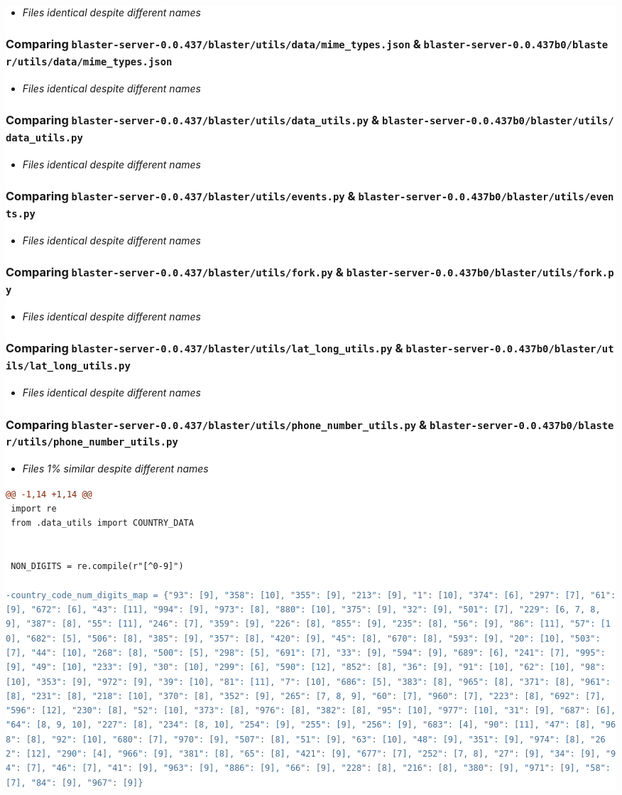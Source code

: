  * *Files identical despite different names*

### Comparing `blaster-server-0.0.437/blaster/utils/data/mime_types.json` & `blaster-server-0.0.437b0/blaster/utils/data/mime_types.json`

 * *Files identical despite different names*

### Comparing `blaster-server-0.0.437/blaster/utils/data_utils.py` & `blaster-server-0.0.437b0/blaster/utils/data_utils.py`

 * *Files identical despite different names*

### Comparing `blaster-server-0.0.437/blaster/utils/events.py` & `blaster-server-0.0.437b0/blaster/utils/events.py`

 * *Files identical despite different names*

### Comparing `blaster-server-0.0.437/blaster/utils/fork.py` & `blaster-server-0.0.437b0/blaster/utils/fork.py`

 * *Files identical despite different names*

### Comparing `blaster-server-0.0.437/blaster/utils/lat_long_utils.py` & `blaster-server-0.0.437b0/blaster/utils/lat_long_utils.py`

 * *Files identical despite different names*

### Comparing `blaster-server-0.0.437/blaster/utils/phone_number_utils.py` & `blaster-server-0.0.437b0/blaster/utils/phone_number_utils.py`

 * *Files 1% similar despite different names*

```diff
@@ -1,14 +1,14 @@
 import re
 from .data_utils import COUNTRY_DATA
 
 
 NON_DIGITS = re.compile(r"[^0-9]")
 
-country_code_num_digits_map = {"93": [9], "358": [10], "355": [9], "213": [9], "1": [10], "374": [6], "297": [7], "61": [9], "672": [6], "43": [11], "994": [9], "973": [8], "880": [10], "375": [9], "32": [9], "501": [7], "229": [6, 7, 8, 9], "387": [8], "55": [11], "246": [7], "359": [9], "226": [8], "855": [9], "235": [8], "56": [9], "86": [11], "57": [10], "682": [5], "506": [8], "385": [9], "357": [8], "420": [9], "45": [8], "670": [8], "593": [9], "20": [10], "503": [7], "44": [10], "268": [8], "500": [5], "298": [5], "691": [7], "33": [9], "594": [9], "689": [6], "241": [7], "995": [9], "49": [10], "233": [9], "30": [10], "299": [6], "590": [12], "852": [8], "36": [9], "91": [10], "62": [10], "98": [10], "353": [9], "972": [9], "39": [10], "81": [11], "7": [10], "686": [5], "383": [8], "965": [8], "371": [8], "961": [8], "231": [8], "218": [10], "370": [8], "352": [9], "265": [7, 8, 9], "60": [7], "960": [7], "223": [8], "692": [7], "596": [12], "230": [8], "52": [10], "373": [8], "976": [8], "382": [8], "95": [10], "977": [10], "31": [9], "687": [6], "64": [8, 9, 10], "227": [8], "234": [8, 10], "254": [9], "255": [9], "256": [9], "683": [4], "90": [11], "47": [8], "968": [8], "92": [10], "680": [7], "970": [9], "507": [8], "51": [9], "63": [10], "48": [9], "351": [9], "974": [8], "262": [12], "290": [4], "966": [9], "381": [8], "65": [8], "421": [9], "677": [7], "252": [7, 8], "27": [9], "34": [9], "94": [7], "46": [7], "41": [9], "963": [9], "886": [9], "66": [9], "228": [8], "216": [8], "380": [9], "971": [9], "58": [7], "84": [9], "967": [9]}
```